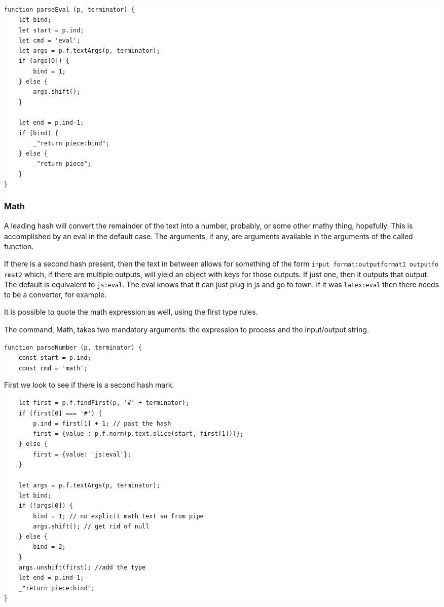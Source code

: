     function parseEval (p, terminator) {
        let bind;
        let start = p.ind;
        let cmd = 'eval';
        let args = p.f.textArgs(p, terminator);
        if (args[0]) {
            bind = 1;
        } else {
            args.shift();
        }
        
        let end = p.ind-1;
        if (bind) {
            _"return piece:bind";
        } else {
            _"return piece";
        }
    }    
         
### Math

A leading hash will convert the remainder of the text into a number, probably,
or some other mathy thing, hopefully. This is
accomplished by an eval in the default case. The arguments, if any, are arguments available in the arguments of the called function.

If there is a second hash present, then the text in between allows for
something of the form `input format:outputformat1 outputformat2` which, if
there are multiple outputs, will yield an object with keys for those outputs.
If just one, then it outputs that output. The default is equivalent to
`js:eval`. The eval knows that it can just plug in js and go to town. If it
was `latex:eval` then there needs to be a converter, for example. 

It is possible to quote the math expression as well, using the first type
rules. 

The command, Math, takes two mandatory arguments: the expression to process and the input/output string. 

    function parseNumber (p, terminator) {
        const start = p.ind;
        const cmd = 'math';
 
First we look to see if there is a second hash mark.

        let first = p.f.findFirst(p, '#' + terminator);
        if (first[0] === '#') {
            p.ind = first[1] + 1; // past the hash
            first = {value : p.f.norm(p.text.slice(start, first[1]))};
        } else {
            first = {value: 'js:eval'};
        }
        
        let args = p.f.textArgs(p, terminator);
        let bind;
        if (!args[0]) {
            bind = 1; // no explicit math text so from pipe
            args.shift(); // get rid of null
        } else {
            bind = 2;
        }
        args.unshift(first); //add the type
        let end = p.ind-1;
        _"return piece:bind";
    }
